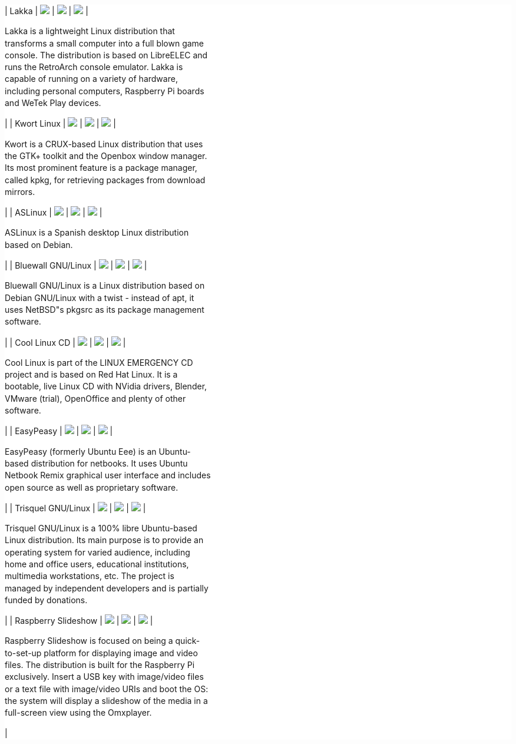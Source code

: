 | Lakka | <img height="30px" width="max-content" src="http://res.cloudinary.com/dp3i1dce4/image/upload/v1701459689/icons/lakka.png.png"/> | <img height="30px" width="max-content" src="http://res.cloudinary.com/dp3i1dce4/image/upload/v1701459691/light_badges/lakka.png.png"/> | <img height="30px" width="max-content" src="http://res.cloudinary.com/dp3i1dce4/image/upload/v1701459692/dark_badges/lakka.png.png"/> | <p style="max-width: 350px;">Lakka is a lightweight Linux distribution that transforms a small computer into a full blown game console. The distribution is based on LibreELEC and runs the RetroArch console emulator. Lakka is capable of running on a variety of hardware, including personal computers, Raspberry Pi boards and WeTek Play devices.</p> |
| Kwort Linux | <img height="30px" width="max-content" src="http://res.cloudinary.com/dp3i1dce4/image/upload/v1701459719/icons/kwort_linux.png.png"/> | <img height="30px" width="max-content" src="http://res.cloudinary.com/dp3i1dce4/image/upload/v1701459720/light_badges/kwort_linux.png.png"/> | <img height="30px" width="max-content" src="http://res.cloudinary.com/dp3i1dce4/image/upload/v1701459721/dark_badges/kwort_linux.png.png"/> | <p style="max-width: 350px;">Kwort is a CRUX-based Linux distribution that uses the GTK+ toolkit and the Openbox window manager. Its most prominent feature is a package manager, called kpkg, for retrieving packages from download mirrors.</p> |
| ASLinux | <img height="30px" width="max-content" src="http://res.cloudinary.com/dp3i1dce4/image/upload/v1701459748/icons/aslinux.png.png"/> | <img height="30px" width="max-content" src="http://res.cloudinary.com/dp3i1dce4/image/upload/v1701459749/light_badges/aslinux.png.png"/> | <img height="30px" width="max-content" src="http://res.cloudinary.com/dp3i1dce4/image/upload/v1701459750/dark_badges/aslinux.png.png"/> | <p style="max-width: 350px;">ASLinux is a Spanish desktop Linux distribution based on Debian.</p> |
| Bluewall GNU/Linux | <img height="30px" width="max-content" src="http://res.cloudinary.com/dp3i1dce4/image/upload/v1701459768/icons/bluewall_gnu_linux.png.png"/> | <img height="30px" width="max-content" src="http://res.cloudinary.com/dp3i1dce4/image/upload/v1701459770/light_badges/bluewall_gnu_linux.png.png"/> | <img height="30px" width="max-content" src="http://res.cloudinary.com/dp3i1dce4/image/upload/v1701459771/dark_badges/bluewall_gnu_linux.png.png"/> | <p style="max-width: 350px;">Bluewall GNU/Linux is a Linux distribution based on Debian GNU/Linux with a twist - instead of apt, it uses NetBSD"s pkgsrc as its package management software.</p> |
| Cool Linux CD | <img height="30px" width="max-content" src="http://res.cloudinary.com/dp3i1dce4/image/upload/v1701459790/icons/cool_linux_cd.png.png"/> | <img height="30px" width="max-content" src="http://res.cloudinary.com/dp3i1dce4/image/upload/v1701459792/light_badges/cool_linux_cd.png.png"/> | <img height="30px" width="max-content" src="http://res.cloudinary.com/dp3i1dce4/image/upload/v1701459793/dark_badges/cool_linux_cd.png.png"/> | <p style="max-width: 350px;">Cool Linux is part of the LINUX EMERGENCY CD project and is based on Red Hat Linux. It is a bootable, live Linux CD with NVidia drivers, Blender, VMware (trial), OpenOffice and plenty of other software.</p> |
| EasyPeasy | <img height="30px" width="max-content" src="http://res.cloudinary.com/dp3i1dce4/image/upload/v1701459811/icons/easypeasy.png.png"/> | <img height="30px" width="max-content" src="http://res.cloudinary.com/dp3i1dce4/image/upload/v1701459812/light_badges/easypeasy.png.png"/> | <img height="30px" width="max-content" src="http://res.cloudinary.com/dp3i1dce4/image/upload/v1701459813/dark_badges/easypeasy.png.png"/> | <p style="max-width: 350px;">EasyPeasy (formerly Ubuntu Eee) is an Ubuntu-based distribution for netbooks. It uses Ubuntu Netbook Remix graphical user interface and includes open source as well as proprietary software.</p> |
| Trisquel GNU/Linux | <img height="30px" width="max-content" src="http://res.cloudinary.com/dp3i1dce4/image/upload/v1701459978/icons/trisquel_gnu_linux.png.png"/> | <img height="30px" width="max-content" src="http://res.cloudinary.com/dp3i1dce4/image/upload/v1701459980/light_badges/trisquel_gnu_linux.png.png"/> | <img height="30px" width="max-content" src="http://res.cloudinary.com/dp3i1dce4/image/upload/v1701459981/dark_badges/trisquel_gnu_linux.png.png"/> | <p style="max-width: 350px;">Trisquel GNU/Linux is a 100% libre Ubuntu-based Linux distribution. Its main purpose is to provide an operating system for varied audience, including home and office users, educational institutions, multimedia workstations, etc. The project is managed by independent developers and is partially funded by donations.</p> |
| Raspberry Slideshow | <img height="30px" width="max-content" src="http://res.cloudinary.com/dp3i1dce4/image/upload/v1701460010/icons/raspberry_slideshow.png.png"/> | <img height="30px" width="max-content" src="http://res.cloudinary.com/dp3i1dce4/image/upload/v1701460011/light_badges/raspberry_slideshow.png.png"/> | <img height="30px" width="max-content" src="http://res.cloudinary.com/dp3i1dce4/image/upload/v1701460012/dark_badges/raspberry_slideshow.png.png"/> | <p style="max-width: 350px;">Raspberry Slideshow is focused on being a quick-to-set-up platform for displaying image and video files. The distribution is built for the Raspberry Pi exclusively. Insert a USB key with image/video files or a text file with image/video URIs and boot the OS: the system will display a slideshow of the media in a full-screen view using the Omxplayer.</p> |